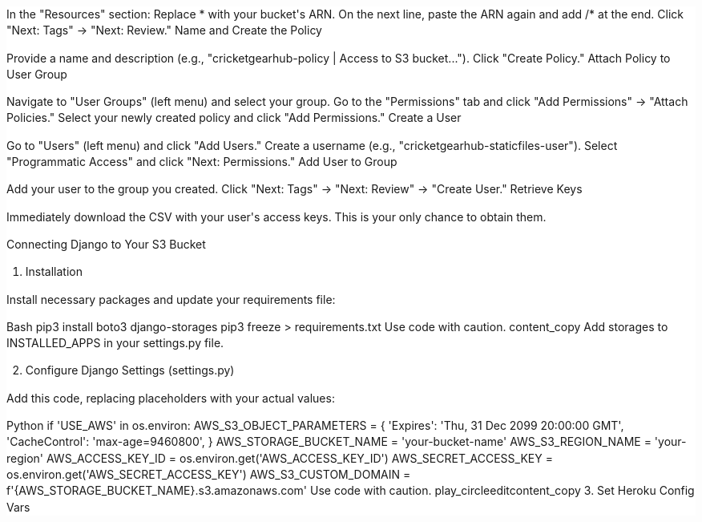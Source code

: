 In the "Resources" section:
Replace * with your bucket's ARN.
On the next line, paste the ARN again and add /* at the end.
Click "Next: Tags" -> "Next: Review."
Name and Create the Policy

Provide a name and description (e.g., "cricketgearhub-policy | Access to S3 bucket...").
Click "Create Policy."
Attach Policy to User Group

Navigate to "User Groups" (left menu) and select your group.
Go to the "Permissions" tab and click "Add Permissions" -> "Attach Policies."
Select your newly created policy and click "Add Permissions."
Create a User

Go to "Users" (left menu) and click "Add Users."
Create a username (e.g., "cricketgearhub-staticfiles-user").
Select "Programmatic Access" and click "Next: Permissions."
Add User to Group

Add your user to the group you created.
Click "Next: Tags" -> "Next: Review" -> "Create User."
Retrieve Keys

Immediately download the CSV with your user's access keys. This is your only chance to obtain them.

Connecting Django to Your S3 Bucket

1. Installation

Install necessary packages and update your requirements file:

Bash
pip3 install boto3 django-storages
pip3 freeze > requirements.txt
Use code with caution.
content_copy
Add storages to INSTALLED_APPS in your settings.py file.

2. Configure Django Settings (settings.py)

Add this code, replacing placeholders with your actual values:

Python
if 'USE_AWS' in os.environ:
    AWS_S3_OBJECT_PARAMETERS = {
        'Expires': 'Thu, 31 Dec 2099 20:00:00 GMT',
        'CacheControl': 'max-age=9460800',
    }
    AWS_STORAGE_BUCKET_NAME = 'your-bucket-name'
    AWS_S3_REGION_NAME = 'your-region'
    AWS_ACCESS_KEY_ID = os.environ.get('AWS_ACCESS_KEY_ID')
    AWS_SECRET_ACCESS_KEY = os.environ.get('AWS_SECRET_ACCESS_KEY')
    AWS_S3_CUSTOM_DOMAIN = f'{AWS_STORAGE_BUCKET_NAME}.s3.amazonaws.com'
Use code with caution.
play_circleeditcontent_copy
3. Set Heroku Config Vars
